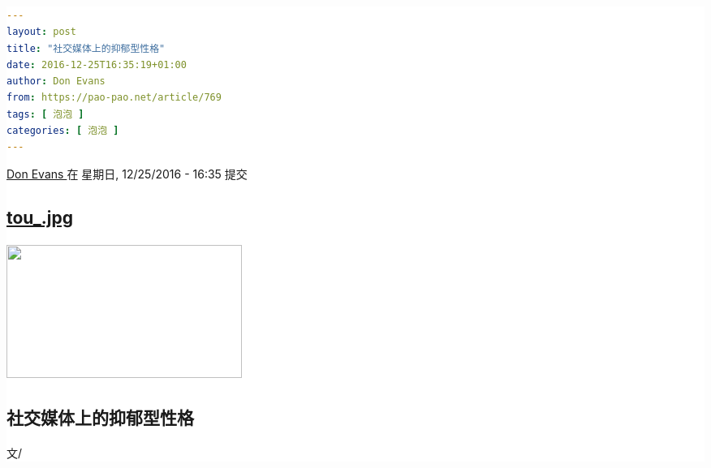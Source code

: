 ```yaml
---
layout: post
title: "社交媒体上的抑郁型性格"
date: 2016-12-25T16:35:19+01:00
author: Don Evans
from: https://pao-pao.net/article/769
tags: [ 泡泡 ]
categories: [ 泡泡 ]
---
```


<section class="clearfix" id="content" role="main">
 <div class="region region-content">
  <div class="block block-system" id="block-system-main">
   <div class="content">
    <div about="/article/769" class="node node-pao-pao-article node-promoted node-sticky node-full view-mode-full clearfix" id="node-769" typeof="sioc:Item foaf:Document">
     <span class="rdf-meta element-hidden" content="社交媒体上的抑郁型性格" property="dc:title">
     </span>
     <span class="rdf-meta element-hidden" content="1" datatype="xsd:integer" property="sioc:num_replies">
     </span>
     <div class="submitted">
      <span content="2016-12-25T16:35:19+01:00" datatype="xsd:dateTime" property="dc:date dc:created" rel="sioc:has_creator">
       <a about="/author/1552" class="username" datatype="" href="/author/1552" property="foaf:name" title="查看用户资料" typeof="sioc:UserAccount" xml:lang="">
        Don Evans
       </a>
       在 星期日, 12/25/2016 - 16:35 提交
      </span>
     </div>
     <div class="content">
      <div class="field field-name-field-image field-type-image field-label-hidden">
       <div class="field-items">
        <div class="field-item even">
         <div class="file file-image file-image-jpeg" id="file-1857--2">
          <h2 class="element-invisible">
           <a href="/file/1857">
            tou_.jpg
           </a>
          </h2>
          <div class="content">
           <img alt="" height="164" src="https://pao-pao.net/sites/pao-pao.net/files/styles/article_detail/public/tou__18.jpg?itok=FnPz20JC" title="" typeof="foaf:Image" width="290"/>
          </div>
         </div>
        </div>
       </div>
      </div>
      <div class="field field-name-title field-type-ds field-label-hidden">
       <div class="field-items">
        <div class="field-item even" property="dc:title">
         <h1 class="page-title">
          社交媒体上的抑郁型性格
         </h1>
        </div>
       </div>
      </div>
      <div class="field-name-author">
       <div class="label-inline">
        文/
       </div>